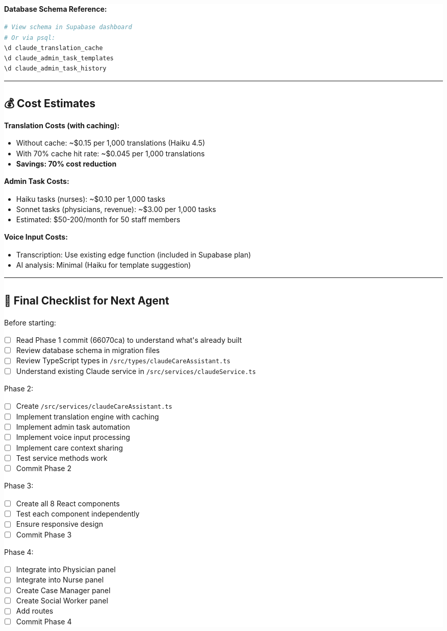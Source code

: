 **Database Schema Reference:**
```bash
# View schema in Supabase dashboard
# Or via psql:
\d claude_translation_cache
\d claude_admin_task_templates
\d claude_admin_task_history
```

---

## 💰 Cost Estimates

**Translation Costs (with caching):**
- Without cache: ~$0.15 per 1,000 translations (Haiku 4.5)
- With 70% cache hit rate: ~$0.045 per 1,000 translations
- **Savings: 70% cost reduction**

**Admin Task Costs:**
- Haiku tasks (nurses): ~$0.10 per 1,000 tasks
- Sonnet tasks (physicians, revenue): ~$3.00 per 1,000 tasks
- Estimated: $50-200/month for 50 staff members

**Voice Input Costs:**
- Transcription: Use existing edge function (included in Supabase plan)
- AI analysis: Minimal (Haiku for template suggestion)

---

## 🏁 Final Checklist for Next Agent

Before starting:
- [ ] Read Phase 1 commit (66070ca) to understand what's already built
- [ ] Review database schema in migration files
- [ ] Review TypeScript types in `/src/types/claudeCareAssistant.ts`
- [ ] Understand existing Claude service in `/src/services/claudeService.ts`

Phase 2:
- [ ] Create `/src/services/claudeCareAssistant.ts`
- [ ] Implement translation engine with caching
- [ ] Implement admin task automation
- [ ] Implement voice input processing
- [ ] Implement care context sharing
- [ ] Test service methods work
- [ ] Commit Phase 2

Phase 3:
- [ ] Create all 8 React components
- [ ] Test each component independently
- [ ] Ensure responsive design
- [ ] Commit Phase 3

Phase 4:
- [ ] Integrate into Physician panel
- [ ] Integrate into Nurse panel
- [ ] Create Case Manager panel
- [ ] Create Social Worker panel
- [ ] Add routes
- [ ] Commit Phase 4
